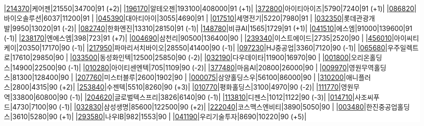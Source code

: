 |[214370](https://finance.daum.net/quotes/A214370)|케어젠|21550|34700|91 (+2)|
|[196170](https://finance.daum.net/quotes/A196170)|알테오젠|193100|408000|91 (+1)|
|[372800](https://finance.daum.net/quotes/A372800)|아이티아이즈|5790|7240|91 (+1)|
|[086820](https://finance.daum.net/quotes/A086820)|바이오솔루션|6037|11200|91 |
|[045390](https://finance.daum.net/quotes/A045390)|대아티아이|3055|4690|91 |
|[017510](https://finance.daum.net/quotes/A017510)|세명전기|5220|7980|91 |
|[032350](https://finance.daum.net/quotes/A032350)|롯데관광개발|9950|13020|91 (-2)|
|[082740](https://finance.daum.net/quotes/A082740)|한화엔진|13310|28150|91 (-1)|
|[148780](https://finance.daum.net/quotes/A148780)|비큐AI|1565|1729|91 (+1)|
|[041510](https://finance.daum.net/quotes/A041510)|에스엠|91000|139600|91 (-1)|
|[238170](https://finance.daum.net/quotes/A238170)|엔에스엠|398|723|91 (+7)|
|[004690](https://finance.daum.net/quotes/A004690)|삼천리|90500|136400|90 |
|[239340](https://finance.daum.net/quotes/A239340)|이스트에이드|2735|2520|90 |
|[456010](https://finance.daum.net/quotes/A456010)|아이씨티케이|20350|17170|90 (-1)|
|[217950](https://finance.daum.net/quotes/A217950)|파마리서치바이오|28550|41400|90 (-1)|
|[097230](https://finance.daum.net/quotes/A097230)|HJ중공업|3360|7120|90 (-1)|
|[065680](https://finance.daum.net/quotes/A065680)|우주일렉트로|17610|29850|90 |
|[033500](https://finance.daum.net/quotes/A033500)|동성화인텍|12500|25850|90 (-2)|
|[032190](https://finance.daum.net/quotes/A032190)|다우데이타|11900|16970|90 |
|[001800](https://finance.daum.net/quotes/A001800)|오리온홀딩스|14900|22500|90 (-1)|
|[010280](https://finance.daum.net/quotes/A010280)|아이티센엔텍|705|1109|90 (-2)|
|[377480](https://finance.daum.net/quotes/A377480)|마음AI|20800|26000|90 |
|[009970](https://finance.daum.net/quotes/A009970)|영원무역홀딩스|81300|128400|90 |
|[207760](https://finance.daum.net/quotes/A207760)|미스터블루|2600|1902|90 |
|[000075](https://finance.daum.net/quotes/A000075)|삼양홀딩스우|56100|86000|90 |
|[310200](https://finance.daum.net/quotes/A310200)|애니플러스|2800|4315|90 (+2)|
|[253840](https://finance.daum.net/quotes/A253840)|수젠텍|5510|8260|90 (+3)|
|[010770](https://finance.daum.net/quotes/A010770)|평화홀딩스|3100|4970|90 (-2)|
|[111770](https://finance.daum.net/quotes/A111770)|영원무역|33800|60800|90 (-1)|
|[204620](https://finance.daum.net/quotes/A204620)|글로벌텍스프리|3826|6140|90 (-1)|
|[113810](https://finance.daum.net/quotes/A113810)|디젠스|1012|1122|90 (-3)|
|[014710](https://finance.daum.net/quotes/A014710)|사조씨푸드|4730|7100|90 (-1)|
|[032830](https://finance.daum.net/quotes/A032830)|삼성생명|85600|122500|90 (+2)|
|[222040](https://finance.daum.net/quotes/A222040)|코스맥스엔비티|3890|5050|90 |
|[003480](https://finance.daum.net/quotes/A003480)|한진중공업홀딩스|3610|5280|90 (+1)|
|[293580](https://finance.daum.net/quotes/A293580)|나우IB|982|1553|90 |
|[041190](https://finance.daum.net/quotes/A041190)|우리기술투자|8690|10220|90 (+5)|